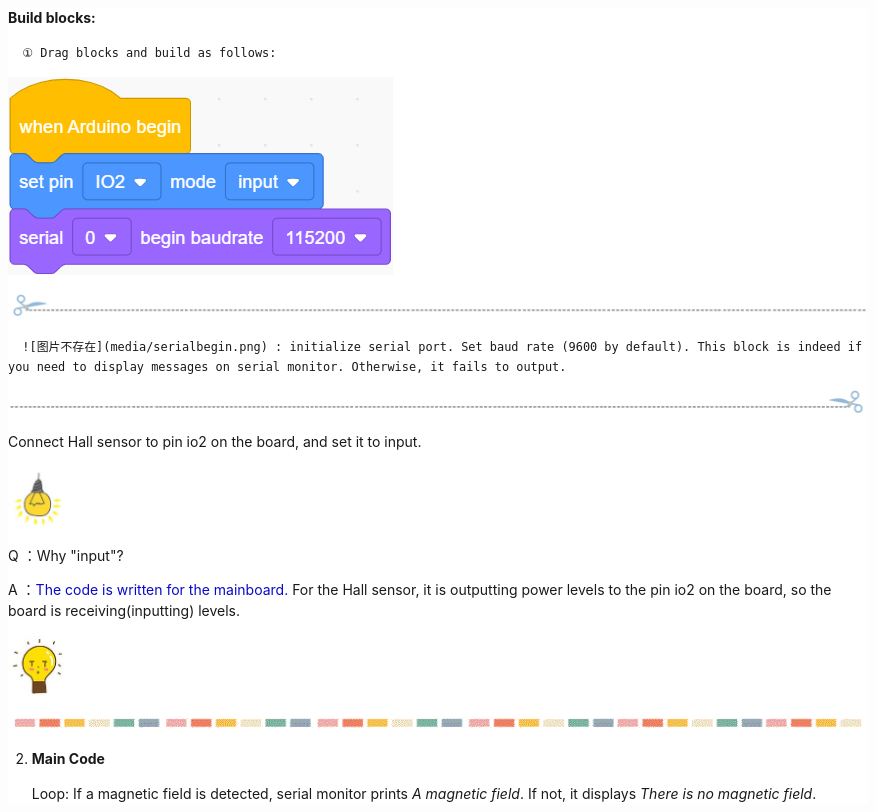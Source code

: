    **Build blocks:**

      ① Drag blocks and build as follows:

   ![图片不存在](media/7f8858078b4e232909f02cc61e54cb93.png)

   ![图片不存在](media/35ed2fcd5aea903247f69dc65eeeafdc.png)

      ![图片不存在](media/serialbegin.png) : initialize serial port. Set baud rate (9600 by default). This block is indeed if you need to display messages on serial monitor. Otherwise, it fails to output.

   ![图片不存在](media/44ec79a7b20118c7414b12461405431d.png)

   Connect Hall sensor to pin io2 on the board, and set it to input.

   ![图片不存在](media/2f5f4d9ef54812ea08960cca8a8806e8.png)

   Q ：Why "input"?

   A ：<span style="color: rgb(10, 10, 200);">The code is written for the mainboard.</span> For the Hall sensor, it is outputting power levels to the pin io2 on the board, so the board is receiving(inputting) levels.

   ![图片不存在](media/bcc144c573b815d3bad3fed954f006c2.png)

![图片不存在](media/1479e66a96050e577af87d5a69edab5f.png)

2. **Main Code**

   Loop: If a magnetic field is detected, serial monitor prints *A magnetic field*. If not, it displays *There is no magnetic field*.

